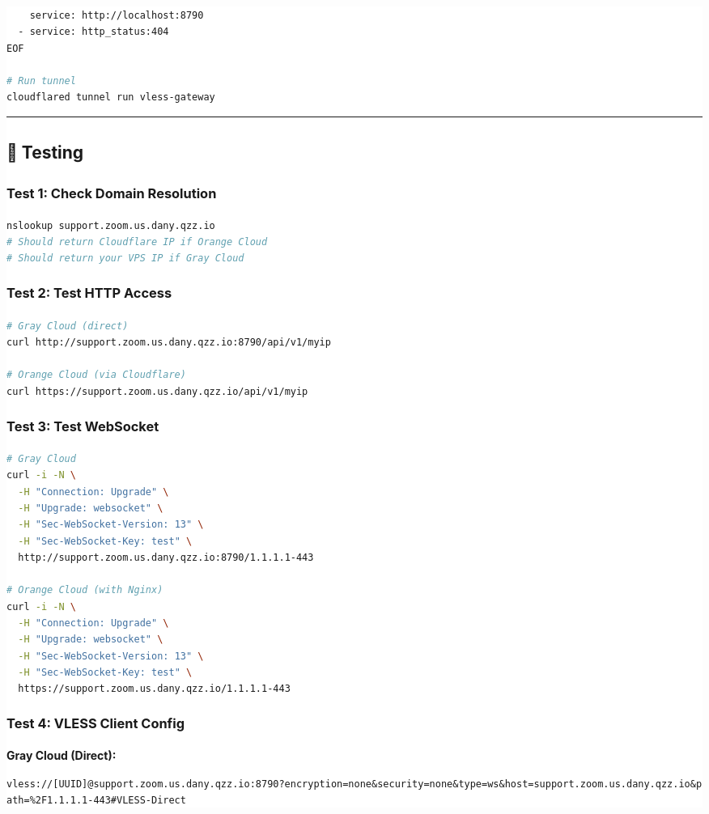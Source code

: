 ```bash
    service: http://localhost:8790
  - service: http_status:404
EOF

# Run tunnel
cloudflared tunnel run vless-gateway
```

---

## 🧪 Testing

### Test 1: Check Domain Resolution
```bash
nslookup support.zoom.us.dany.qzz.io
# Should return Cloudflare IP if Orange Cloud
# Should return your VPS IP if Gray Cloud
```

### Test 2: Test HTTP Access
```bash
# Gray Cloud (direct)
curl http://support.zoom.us.dany.qzz.io:8790/api/v1/myip

# Orange Cloud (via Cloudflare)
curl https://support.zoom.us.dany.qzz.io/api/v1/myip
```

### Test 3: Test WebSocket
```bash
# Gray Cloud
curl -i -N \
  -H "Connection: Upgrade" \
  -H "Upgrade: websocket" \
  -H "Sec-WebSocket-Version: 13" \
  -H "Sec-WebSocket-Key: test" \
  http://support.zoom.us.dany.qzz.io:8790/1.1.1.1-443

# Orange Cloud (with Nginx)
curl -i -N \
  -H "Connection: Upgrade" \
  -H "Upgrade: websocket" \
  -H "Sec-WebSocket-Version: 13" \
  -H "Sec-WebSocket-Key: test" \
  https://support.zoom.us.dany.qzz.io/1.1.1.1-443
```

### Test 4: VLESS Client Config

**Gray Cloud (Direct):**
```
vless://[UUID]@support.zoom.us.dany.qzz.io:8790?encryption=none&security=none&type=ws&host=support.zoom.us.dany.qzz.io&path=%2F1.1.1.1-443#VLESS-Direct
```

